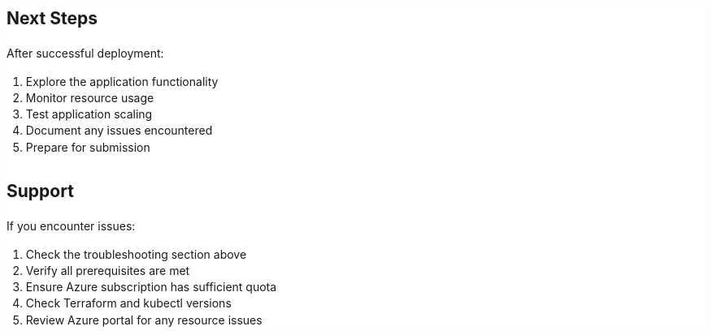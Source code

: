 ## Next Steps

After successful deployment:

1. Explore the application functionality
2. Monitor resource usage
3. Test application scaling
4. Document any issues encountered
5. Prepare for submission

## Support

If you encounter issues:

1. Check the troubleshooting section above
2. Verify all prerequisites are met
3. Ensure Azure subscription has sufficient quota
4. Check Terraform and kubectl versions
5. Review Azure portal for any resource issues 